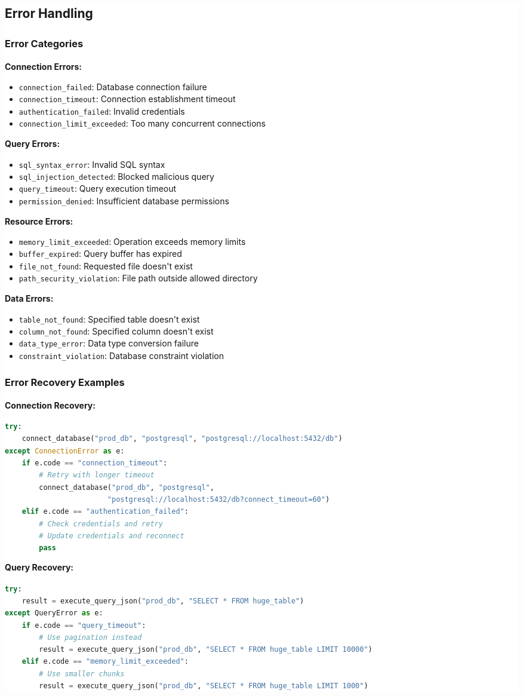 ## Error Handling

### Error Categories

**Connection Errors:**
- `connection_failed`: Database connection failure
- `connection_timeout`: Connection establishment timeout
- `authentication_failed`: Invalid credentials
- `connection_limit_exceeded`: Too many concurrent connections

**Query Errors:**
- `sql_syntax_error`: Invalid SQL syntax
- `sql_injection_detected`: Blocked malicious query
- `query_timeout`: Query execution timeout
- `permission_denied`: Insufficient database permissions

**Resource Errors:**
- `memory_limit_exceeded`: Operation exceeds memory limits
- `buffer_expired`: Query buffer has expired
- `file_not_found`: Requested file doesn't exist
- `path_security_violation`: File path outside allowed directory

**Data Errors:**
- `table_not_found`: Specified table doesn't exist
- `column_not_found`: Specified column doesn't exist
- `data_type_error`: Data type conversion failure
- `constraint_violation`: Database constraint violation

### Error Recovery Examples

**Connection Recovery:**
```python
try:
    connect_database("prod_db", "postgresql", "postgresql://localhost:5432/db")
except ConnectionError as e:
    if e.code == "connection_timeout":
        # Retry with longer timeout
        connect_database("prod_db", "postgresql", 
                        "postgresql://localhost:5432/db?connect_timeout=60")
    elif e.code == "authentication_failed":
        # Check credentials and retry
        # Update credentials and reconnect
        pass
```

**Query Recovery:**
```python
try:
    result = execute_query_json("prod_db", "SELECT * FROM huge_table")
except QueryError as e:
    if e.code == "query_timeout":
        # Use pagination instead
        result = execute_query_json("prod_db", "SELECT * FROM huge_table LIMIT 10000")
    elif e.code == "memory_limit_exceeded":
        # Use smaller chunks
        result = execute_query_json("prod_db", "SELECT * FROM huge_table LIMIT 1000")
```
